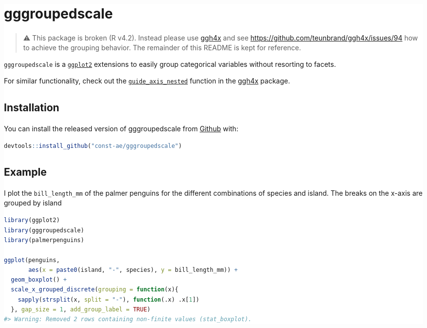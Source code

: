 


# gggroupedscale




> :warning: This package is broken (R v4.2). Instead please use [ggh4x](https://teunbrand.github.io/ggh4x/index.html) and see https://github.com/teunbrand/ggh4x/issues/94 how to achieve the grouping behavior.
> The remainder of this README is kept for reference.


`gggroupedscale` is a [`ggplot2`](https://ggplot2.tidyverse.org/)
extensions to easily group categorical variables without resorting to
facets.

For similar functionality, check out the
[`guide_axis_nested`](https://teunbrand.github.io/ggh4x/reference/guide_axis_nested.html)
function in the [ggh4x](https://teunbrand.github.io/ggh4x/index.html)
package.

## Installation

You can install the released version of gggroupedscale from
[Github](https:://github.com/const-ae/gggroupedscale) with:

``` r
devtools::install_github("const-ae/gggroupedscale")
```

## Example

I plot the `bill_length_mm` of the palmer penguins for the different
combinations of species and island. The breaks on the x-axis are grouped
by island

``` r
library(ggplot2)
library(gggroupedscale)
library(palmerpenguins)

ggplot(penguins, 
       aes(x = paste0(island, "-", species), y = bill_length_mm)) +
  geom_boxplot() +
  scale_x_grouped_discrete(grouping = function(x){
    sapply(strsplit(x, split = "-"), function(.x) .x[1])
  }, gap_size = 1, add_group_label = TRUE)
#> Warning: Removed 2 rows containing non-finite values (stat_boxplot).
```
